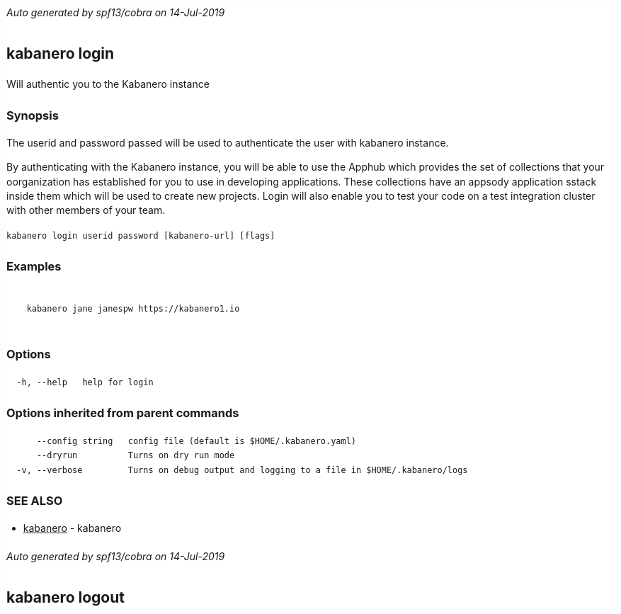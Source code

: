 ###### Auto generated by spf13/cobra on 14-Jul-2019
## kabanero login

Will authentic you to the Kabanero instance

### Synopsis


The userid and password passed will be used
to authenticate the user with kabanero instance.

By authenticating with the Kabanero instance, 
you will be able to use the Apphub 
which provides the set of collections that your
oorganization has established for you to use in developing
applications.  These collections have an appsody application
sstack inside them which will be used to create new 
projects.  Login will also enable you to test your code
on a test integration cluster with other members of your 
team.

```
kabanero login userid password [kabanero-url] [flags]
```

### Examples

```

	kabanero jane janespw https://kabanero1.io
	
```

### Options

```
  -h, --help   help for login
```

### Options inherited from parent commands

```
      --config string   config file (default is $HOME/.kabanero.yaml)
      --dryrun          Turns on dry run mode
  -v, --verbose         Turns on debug output and logging to a file in $HOME/.kabanero/logs
```

### SEE ALSO

* [kabanero](#kabanero)	 - kabanero

###### Auto generated by spf13/cobra on 14-Jul-2019
## kabanero logout
